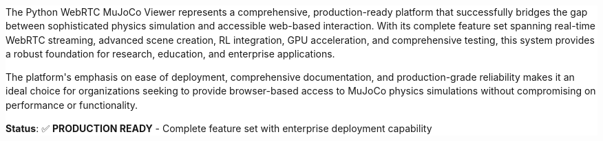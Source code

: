 The Python WebRTC MuJoCo Viewer represents a comprehensive, production-ready platform that successfully bridges the gap between sophisticated physics simulation and accessible web-based interaction. With its complete feature set spanning real-time WebRTC streaming, advanced scene creation, RL integration, GPU acceleration, and comprehensive testing, this system provides a robust foundation for research, education, and enterprise applications.

The platform's emphasis on ease of deployment, comprehensive documentation, and production-grade reliability makes it an ideal choice for organizations seeking to provide browser-based access to MuJoCo physics simulations without compromising on performance or functionality.

**Status**: ✅ **PRODUCTION READY** - Complete feature set with enterprise deployment capability